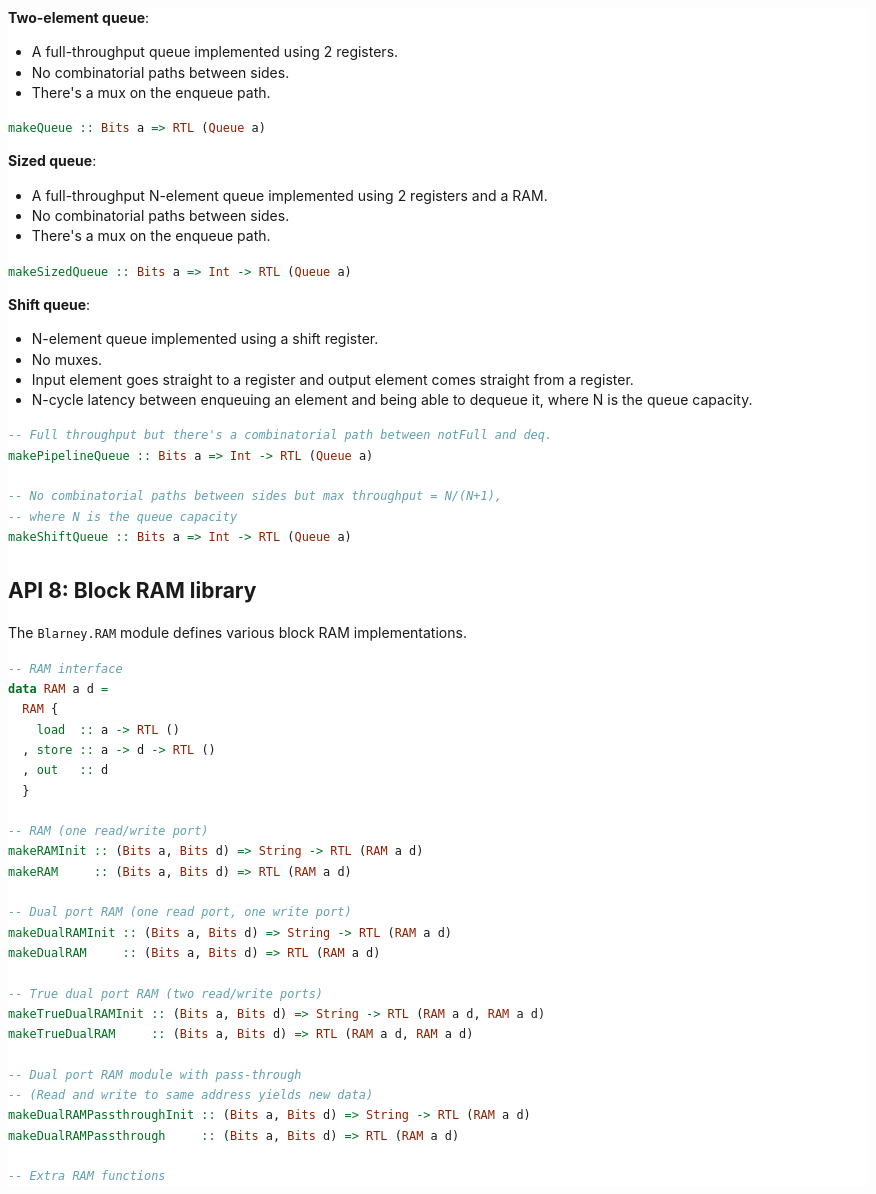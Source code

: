 **Two-element queue**:

  * A full-throughput queue implemented using 2 registers.
  * No combinatorial paths between sides.
  * There's a mux on the enqueue path.

```hs
makeQueue :: Bits a => RTL (Queue a)
```

**Sized queue**:

  * A full-throughput N-element queue implemented using 2 registers and a RAM.
  * No combinatorial paths between sides.
  * There's a mux on the  enqueue path.

```hs
makeSizedQueue :: Bits a => Int -> RTL (Queue a)
```

**Shift queue**:

  * N-element queue implemented using a shift register.
  * No muxes.
  * Input element goes straight to a register and output element
    comes straight from a register.
  * N-cycle latency between enqueuing an element and being able to dequeue
    it, where N is the queue capacity.

```hs
-- Full throughput but there's a combinatorial path between notFull and deq.
makePipelineQueue :: Bits a => Int -> RTL (Queue a)

-- No combinatorial paths between sides but max throughput = N/(N+1),
-- where N is the queue capacity
makeShiftQueue :: Bits a => Int -> RTL (Queue a)
```

## API 8: Block RAM library

The `Blarney.RAM` module defines various block RAM implementations.

```hs
-- RAM interface
data RAM a d =
  RAM {
    load  :: a -> RTL ()
  , store :: a -> d -> RTL ()
  , out   :: d
  }

-- RAM (one read/write port)
makeRAMInit :: (Bits a, Bits d) => String -> RTL (RAM a d)
makeRAM     :: (Bits a, Bits d) => RTL (RAM a d)

-- Dual port RAM (one read port, one write port)
makeDualRAMInit :: (Bits a, Bits d) => String -> RTL (RAM a d)
makeDualRAM     :: (Bits a, Bits d) => RTL (RAM a d)

-- True dual port RAM (two read/write ports)
makeTrueDualRAMInit :: (Bits a, Bits d) => String -> RTL (RAM a d, RAM a d)
makeTrueDualRAM     :: (Bits a, Bits d) => RTL (RAM a d, RAM a d)

-- Dual port RAM module with pass-through
-- (Read and write to same address yields new data)
makeDualRAMPassthroughInit :: (Bits a, Bits d) => String -> RTL (RAM a d)
makeDualRAMPassthrough     :: (Bits a, Bits d) => RTL (RAM a d)

-- Extra RAM functions
```